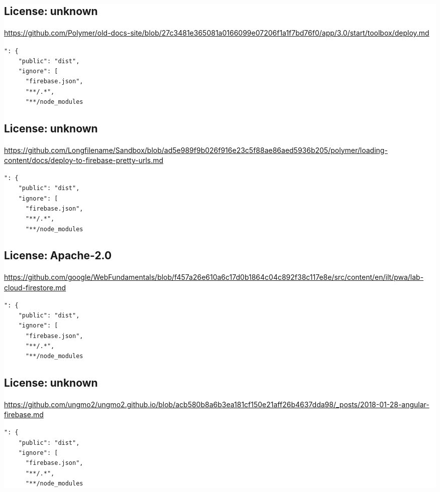 
## License: unknown
https://github.com/Polymer/old-docs-site/blob/27c3481e365081a0166099e07206f1a1f7bd76f0/app/3.0/start/toolbox/deploy.md

```
": {
    "public": "dist",
    "ignore": [
      "firebase.json",
      "**/.*",
      "**/node_modules
```


## License: unknown
https://github.com/Longfilename/Sandbox/blob/ad5e989f9b026f916e23c5f88ae86aed5936b205/polymer/loading-content/docs/deploy-to-firebase-pretty-urls.md

```
": {
    "public": "dist",
    "ignore": [
      "firebase.json",
      "**/.*",
      "**/node_modules
```


## License: Apache-2.0
https://github.com/google/WebFundamentals/blob/f457a26e610a6c17d0b1864c04c892f38c117e8e/src/content/en/ilt/pwa/lab-cloud-firestore.md

```
": {
    "public": "dist",
    "ignore": [
      "firebase.json",
      "**/.*",
      "**/node_modules
```


## License: unknown
https://github.com/ungmo2/ungmo2.github.io/blob/acb580b8a6b3ea181cf150e21aff26b4637dda98/_posts/2018-01-28-angular-firebase.md

```
": {
    "public": "dist",
    "ignore": [
      "firebase.json",
      "**/.*",
      "**/node_modules
```
